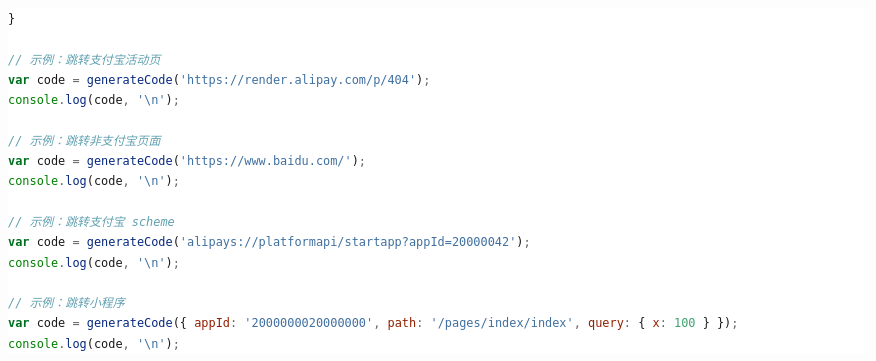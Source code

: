 ```javascript
}

// 示例：跳转支付宝活动页
var code = generateCode('https://render.alipay.com/p/404');
console.log(code, '\n');

// 示例：跳转非支付宝页面
var code = generateCode('https://www.baidu.com/');
console.log(code, '\n');

// 示例：跳转支付宝 scheme
var code = generateCode('alipays://platformapi/startapp?appId=20000042');
console.log(code, '\n');

// 示例：跳转小程序
var code = generateCode({ appId: '2000000020000000', path: '/pages/index/index', query: { x: 100 } });
console.log(code, '\n');

```
